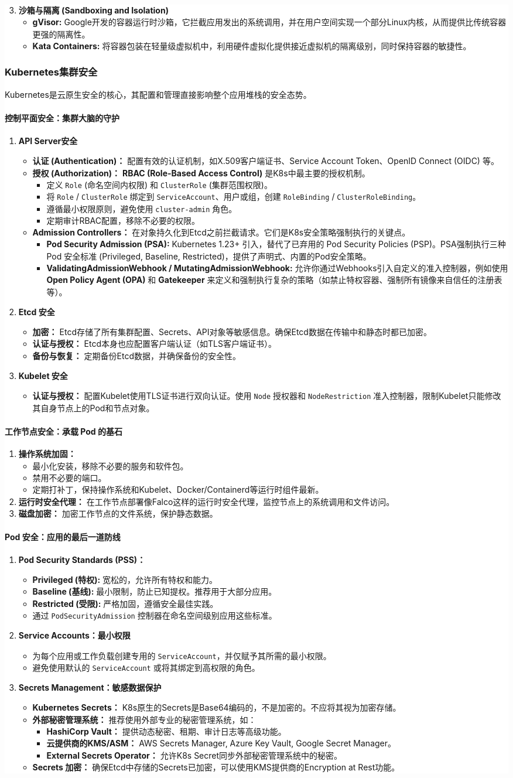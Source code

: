 3.  **沙箱与隔离 (Sandboxing and Isolation)**
    *   **gVisor:** Google开发的容器运行时沙箱，它拦截应用发出的系统调用，并在用户空间实现一个部分Linux内核，从而提供比传统容器更强的隔离性。
    *   **Kata Containers:** 将容器包装在轻量级虚拟机中，利用硬件虚拟化提供接近虚拟机的隔离级别，同时保持容器的敏捷性。

### Kubernetes集群安全

Kubernetes是云原生安全的核心，其配置和管理直接影响整个应用堆栈的安全态势。

#### 控制平面安全：集群大脑的守护

1.  **API Server安全**
    *   **认证 (Authentication)：** 配置有效的认证机制，如X.509客户端证书、Service Account Token、OpenID Connect (OIDC) 等。
    *   **授权 (Authorization)：** **RBAC (Role-Based Access Control)** 是K8s中最主要的授权机制。
        *   定义 `Role` (命名空间内权限) 和 `ClusterRole` (集群范围权限)。
        *   将 `Role` / `ClusterRole` 绑定到 `ServiceAccount`、用户或组，创建 `RoleBinding` / `ClusterRoleBinding`。
        *   遵循最小权限原则，避免使用 `cluster-admin` 角色。
        *   定期审计RBAC配置，移除不必要的权限。
    *   **Admission Controllers：** 在对象持久化到Etcd之前拦截请求。它们是K8s安全策略强制执行的关键点。
        *   **Pod Security Admission (PSA):** Kubernetes 1.23+ 引入，替代了已弃用的 Pod Security Policies (PSP)。PSA强制执行三种 Pod 安全标准 (Privileged, Baseline, Restricted)，提供了声明式、内置的Pod安全策略。
        *   **ValidatingAdmissionWebhook / MutatingAdmissionWebhook:** 允许你通过Webhooks引入自定义的准入控制器，例如使用 **Open Policy Agent (OPA)** 和 **Gatekeeper** 来定义和强制执行复杂的策略（如禁止特权容器、强制所有镜像来自信任的注册表等）。

2.  **Etcd 安全**
    *   **加密：** Etcd存储了所有集群配置、Secrets、API对象等敏感信息。确保Etcd数据在传输中和静态时都已加密。
    *   **认证与授权：** Etcd本身也应配置客户端认证（如TLS客户端证书）。
    *   **备份与恢复：** 定期备份Etcd数据，并确保备份的安全性。

3.  **Kubelet 安全**
    *   **认证与授权：** 配置Kubelet使用TLS证书进行双向认证。使用 `Node` 授权器和 `NodeRestriction` 准入控制器，限制Kubelet只能修改其自身节点上的Pod和节点对象。

#### 工作节点安全：承载 Pod 的基石

1.  **操作系统加固：**
    *   最小化安装，移除不必要的服务和软件包。
    *   禁用不必要的端口。
    *   定期打补丁，保持操作系统和Kubelet、Docker/Containerd等运行时组件最新。
2.  **运行时安全代理：** 在工作节点部署像Falco这样的运行时安全代理，监控节点上的系统调用和文件访问。
3.  **磁盘加密：** 加密工作节点的文件系统，保护静态数据。

#### Pod 安全：应用的最后一道防线

1.  **Pod Security Standards (PSS)：**
    *   **Privileged (特权):** 宽松的，允许所有特权和能力。
    *   **Baseline (基线):** 最小限制，防止已知提权。推荐用于大部分应用。
    *   **Restricted (受限):** 严格加固，遵循安全最佳实践。
    *   通过 `PodSecurityAdmission` 控制器在命名空间级别应用这些标准。

2.  **Service Accounts：最小权限**
    *   为每个应用或工作负载创建专用的 `ServiceAccount`，并仅赋予其所需的最小权限。
    *   避免使用默认的 `ServiceAccount` 或将其绑定到高权限的角色。

3.  **Secrets Management：敏感数据保护**
    *   **Kubernetes Secrets：** K8s原生的Secrets是Base64编码的，不是加密的。不应将其视为加密存储。
    *   **外部秘密管理系统：** 推荐使用外部专业的秘密管理系统，如：
        *   **HashiCorp Vault：** 提供动态秘密、租期、审计日志等高级功能。
        *   **云提供商的KMS/ASM：** AWS Secrets Manager, Azure Key Vault, Google Secret Manager。
        *   **External Secrets Operator：** 允许K8s Secret同步外部秘密管理系统中的秘密。
    *   **Secrets 加密：** 确保Etcd中存储的Secrets已加密，可以使用KMS提供商的Encryption at Rest功能。
